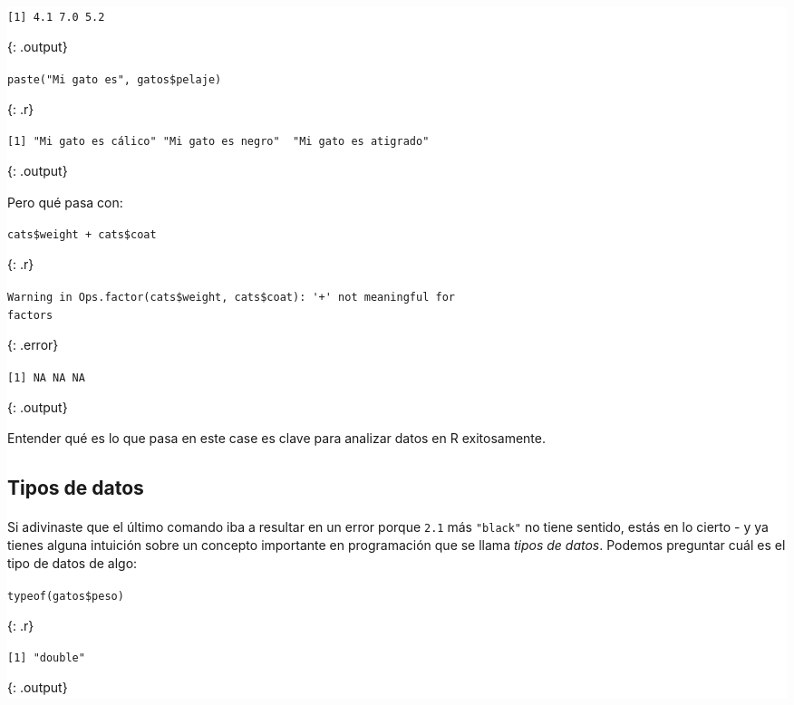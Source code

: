 

~~~
[1] 4.1 7.0 5.2
~~~
{: .output}



~~~
paste("Mi gato es", gatos$pelaje)
~~~
{: .r}



~~~
[1] "Mi gato es cálico" "Mi gato es negro"  "Mi gato es atigrado"
~~~
{: .output}

Pero qué pasa con:


~~~
cats$weight + cats$coat
~~~
{: .r}



~~~
Warning in Ops.factor(cats$weight, cats$coat): '+' not meaningful for
factors
~~~
{: .error}



~~~
[1] NA NA NA
~~~
{: .output}

Entender qué es lo que pasa en este case es clave para analizar datos en R exitosamente.

## Tipos de datos

Si adivinaste que el último comando iba a resultar en un error porque `2.1` más
`"black"` no tiene sentido, estás en lo cierto - y ya tienes alguna intuición sobre un concepto
importante en programación que se llama *tipos de datos*. Podemos preguntar cuál es el tipo de datos de algo:


~~~
typeof(gatos$peso)
~~~
{: .r}



~~~
[1] "double"
~~~
{: .output}
